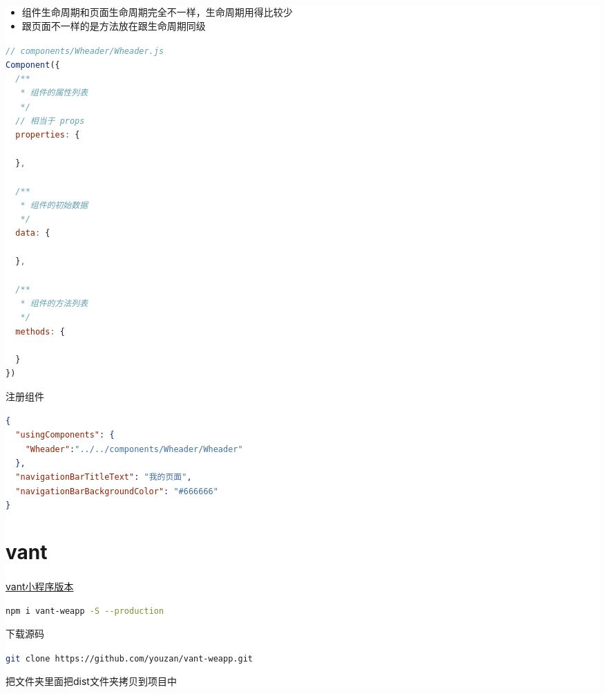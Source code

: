 - 组件生命周期和页面生命周期完全不一样，生命周期用得比较少
- 跟页面不一样的是方法放在跟生命周期同级
```js
// components/Wheader/Wheader.js
Component({
  /**
   * 组件的属性列表
   */
  // 相当于 props
  properties: {

  },

  /**
   * 组件的初始数据
   */
  data: {

  },

  /**
   * 组件的方法列表
   */
  methods: {

  }
})
```
注册组件
```json
{
  "usingComponents": {
    "Wheader":"../../components/Wheader/Wheader"
  },
  "navigationBarTitleText": "我的页面",
  "navigationBarBackgroundColor": "#666666"
}
```

# vant

[vant小程序版本](https://youzan.github.io/vant-weapp/#/intro)

```bash
npm i vant-weapp -S --production
```

下载源码
```bash
git clone https://github.com/youzan/vant-weapp.git
```
把文件夹里面把dist文件夹拷贝到项目中